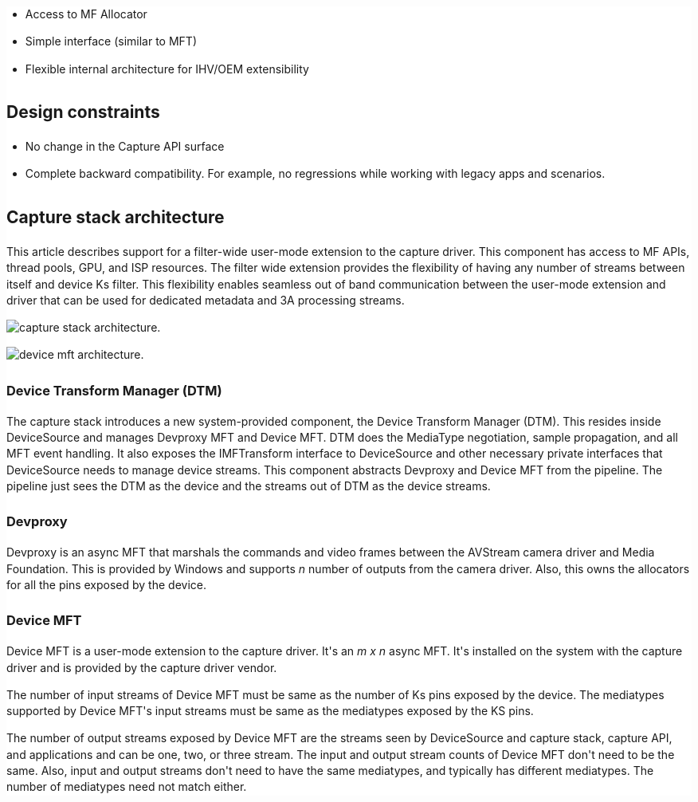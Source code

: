 - Access to MF Allocator

- Simple interface (similar to MFT)

- Flexible internal architecture for IHV/OEM extensibility

## Design constraints

- No change in the Capture API surface

- Complete backward compatibility. For example, no regressions while working with legacy apps and scenarios.

## Capture stack architecture

This article describes support for a filter-wide user-mode extension to the capture driver. This component has access to MF APIs, thread pools, GPU, and ISP resources. The filter wide extension provides the flexibility of having any number of streams between itself and device Ks filter. This flexibility enables seamless out of band communication between the user-mode extension and driver that can be used for dedicated metadata and 3A processing streams.

![capture stack architecture.](images/capture-stack-architecture.png)

![device mft architecture.](images/device-mft-architecture.png)

### Device Transform Manager (DTM)

The capture stack introduces a new system-provided component, the Device Transform Manager (DTM). This resides inside DeviceSource and manages Devproxy MFT and Device MFT. DTM does the MediaType negotiation, sample propagation, and all MFT event handling. It also exposes the IMFTransform interface to DeviceSource and other necessary private interfaces that DeviceSource needs to manage device streams. This component abstracts Devproxy and Device MFT from the pipeline. The pipeline just sees the DTM as the device and the streams out of DTM as the device streams.

### Devproxy

Devproxy is an async MFT that marshals the commands and video frames between the AVStream camera driver and Media Foundation. This is provided by Windows and supports *n* number of outputs from the camera driver. Also, this owns the allocators for all the pins exposed by the device.

### Device MFT

Device MFT is a user-mode extension to the capture driver. It's an *m x n* async MFT. It's installed on the system with the capture driver and is provided by the capture driver vendor.

The number of input streams of Device MFT must be same as the number of Ks pins exposed by the device. The mediatypes supported by Device MFT's input streams must be same as the mediatypes exposed by the KS pins.

The number of output streams exposed by Device MFT are the streams seen by DeviceSource and capture stack, capture API, and applications and can  be one, two, or three stream. The input and output stream counts of Device MFT don't need to be the same. Also, input and output streams don't need to have the same mediatypes, and typically has different mediatypes. The number of mediatypes need not match either.
